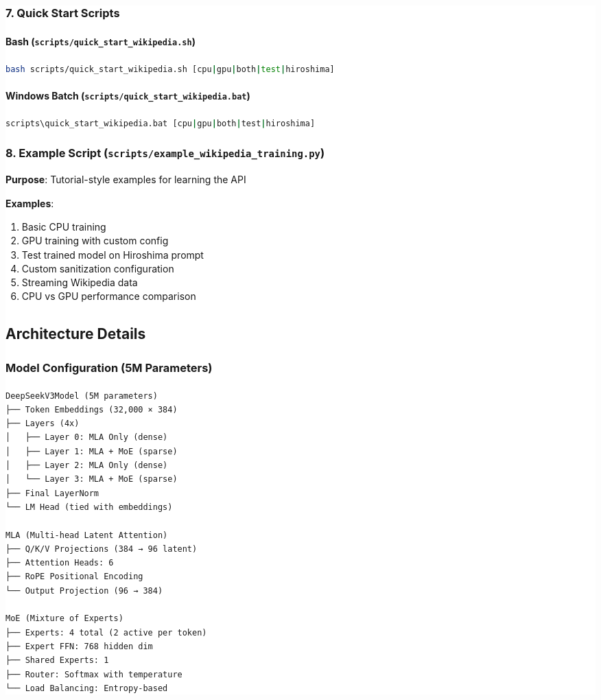 ### 7. Quick Start Scripts

#### Bash (`scripts/quick_start_wikipedia.sh`)
```bash
bash scripts/quick_start_wikipedia.sh [cpu|gpu|both|test|hiroshima]
```

#### Windows Batch (`scripts/quick_start_wikipedia.bat`)
```cmd
scripts\quick_start_wikipedia.bat [cpu|gpu|both|test|hiroshima]
```

### 8. Example Script (`scripts/example_wikipedia_training.py`)

**Purpose**: Tutorial-style examples for learning the API

**Examples**:
1. Basic CPU training
2. GPU training with custom config
3. Test trained model on Hiroshima prompt
4. Custom sanitization configuration
5. Streaming Wikipedia data
6. CPU vs GPU performance comparison

## Architecture Details

### Model Configuration (5M Parameters)

```
DeepSeekV3Model (5M parameters)
├── Token Embeddings (32,000 × 384)
├── Layers (4x)
│   ├── Layer 0: MLA Only (dense)
│   ├── Layer 1: MLA + MoE (sparse)
│   ├── Layer 2: MLA Only (dense)
│   └── Layer 3: MLA + MoE (sparse)
├── Final LayerNorm
└── LM Head (tied with embeddings)

MLA (Multi-head Latent Attention)
├── Q/K/V Projections (384 → 96 latent)
├── Attention Heads: 6
├── RoPE Positional Encoding
└── Output Projection (96 → 384)

MoE (Mixture of Experts)
├── Experts: 4 total (2 active per token)
├── Expert FFN: 768 hidden dim
├── Shared Experts: 1
├── Router: Softmax with temperature
└── Load Balancing: Entropy-based
```
